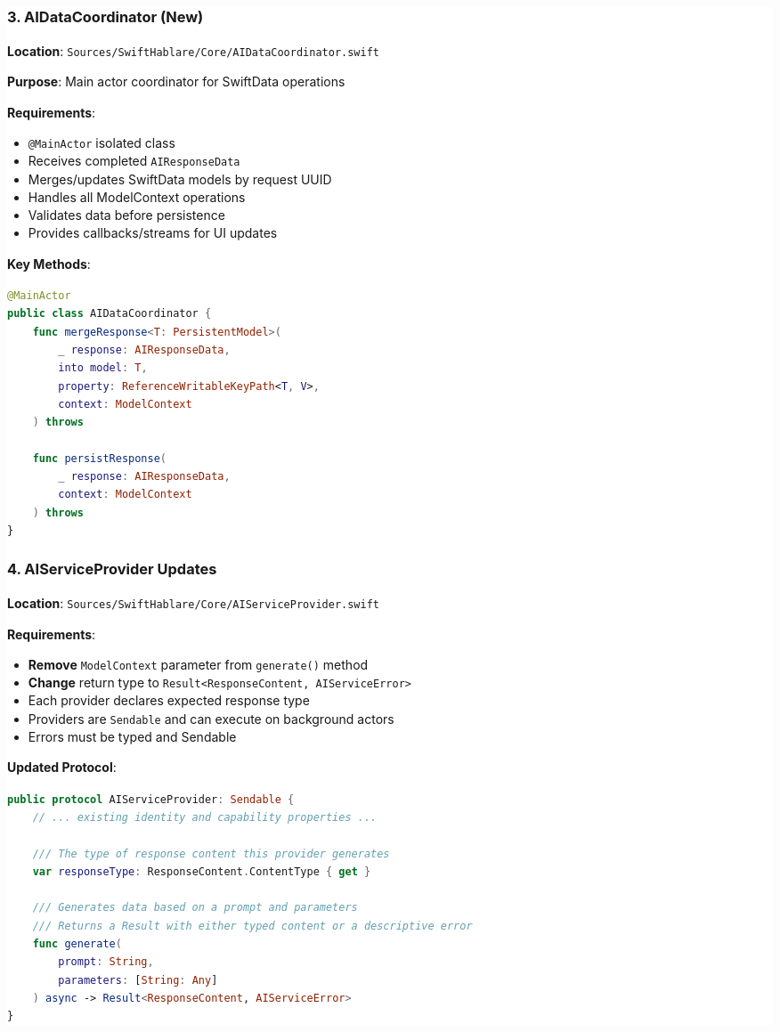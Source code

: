 ### 3. AIDataCoordinator (New)

**Location**: `Sources/SwiftHablare/Core/AIDataCoordinator.swift`

**Purpose**: Main actor coordinator for SwiftData operations

**Requirements**:
- `@MainActor` isolated class
- Receives completed `AIResponseData`
- Merges/updates SwiftData models by request UUID
- Handles all ModelContext operations
- Validates data before persistence
- Provides callbacks/streams for UI updates

**Key Methods**:
```swift
@MainActor
public class AIDataCoordinator {
    func mergeResponse<T: PersistentModel>(
        _ response: AIResponseData,
        into model: T,
        property: ReferenceWritableKeyPath<T, V>,
        context: ModelContext
    ) throws

    func persistResponse(
        _ response: AIResponseData,
        context: ModelContext
    ) throws
}
```

### 4. AIServiceProvider Updates

**Location**: `Sources/SwiftHablare/Core/AIServiceProvider.swift`

**Requirements**:
- **Remove** `ModelContext` parameter from `generate()` method
- **Change** return type to `Result<ResponseContent, AIServiceError>`
- Each provider declares expected response type
- Providers are `Sendable` and can execute on background actors
- Errors must be typed and Sendable

**Updated Protocol**:
```swift
public protocol AIServiceProvider: Sendable {
    // ... existing identity and capability properties ...

    /// The type of response content this provider generates
    var responseType: ResponseContent.ContentType { get }

    /// Generates data based on a prompt and parameters
    /// Returns a Result with either typed content or a descriptive error
    func generate(
        prompt: String,
        parameters: [String: Any]
    ) async -> Result<ResponseContent, AIServiceError>
}
```
